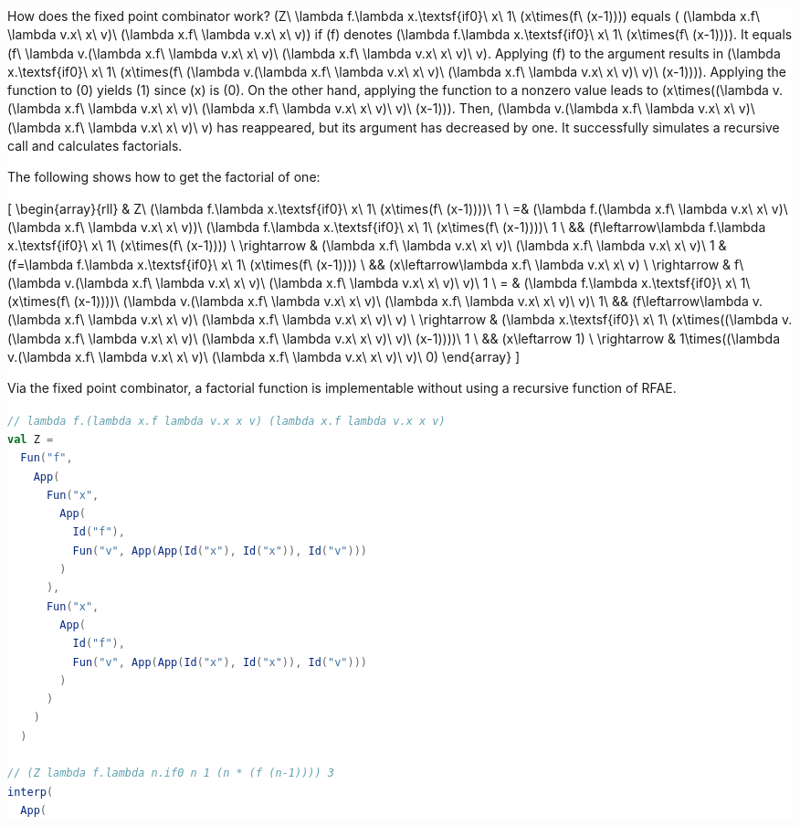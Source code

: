 How does the fixed point combinator work? \(Z\ \lambda f.\lambda x.\textsf{if0}\ x\ 1\ (x\times(f\ (x-1)))\) equals \( (\lambda x.f\ \lambda v.x\ x\ v)\ (\lambda x.f\ \lambda v.x\ x\ v)\) if \(f\) denotes \(\lambda f.\lambda x.\textsf{if0}\ x\ 1\ (x\times(f\ (x-1)))\). It equals \(f\ \lambda v.(\lambda x.f\ \lambda v.x\ x\ v)\ (\lambda x.f\ \lambda v.x\ x\ v)\ v\). Applying \(f\) to the argument results in \(\lambda x.\textsf{if0}\ x\ 1\ (x\times(f\ (\lambda v.(\lambda x.f\ \lambda v.x\ x\ v)\ (\lambda x.f\ \lambda v.x\ x\ v)\ v)\ (x-1)))\). Applying the function to \(0\) yields \(1\) since \(x\) is \(0\). On the other hand, applying the function to a nonzero value leads to \(x\times((\lambda v.(\lambda x.f\ \lambda v.x\ x\ v)\ (\lambda x.f\ \lambda v.x\ x\ v)\ v)\ (x-1))\). Then, \(\lambda v.(\lambda x.f\ \lambda v.x\ x\ v)\ (\lambda x.f\ \lambda v.x\ x\ v)\ v\) has reappeared, but its argument has decreased by one. It successfully simulates a recursive call and calculates factorials.

The following shows how to get the factorial of one:

\[
\begin{array}{rll}
& Z\ (\lambda f.\lambda x.\textsf{if0}\ x\ 1\ (x\times(f\ (x-1))))\ 1 \\
=&
(\lambda f.(\lambda x.f\ \lambda v.x\ x\ v)\ (\lambda x.f\ \lambda v.x\ x\ v))\ (\lambda f.\lambda x.\textsf{if0}\ x\ 1\ (x\times(f\ (x-1))))\ 1 \\
&& (f\leftarrow\lambda f.\lambda x.\textsf{if0}\ x\ 1\ (x\times(f\ (x-1)))) \\
\rightarrow &
(\lambda x.f\ \lambda v.x\ x\ v)\ (\lambda x.f\ \lambda v.x\ x\ v)\ 1 & (f=\lambda f.\lambda x.\textsf{if0}\ x\ 1\ (x\times(f\ (x-1)))) \\
&& (x\leftarrow\lambda x.f\ \lambda v.x\ x\ v) \\
\rightarrow &
f\ (\lambda v.(\lambda x.f\ \lambda v.x\ x\ v)\ (\lambda x.f\ \lambda v.x\ x\ v)\ v)\ 1 \\
= &
(\lambda f.\lambda x.\textsf{if0}\ x\ 1\ (x\times(f\ (x-1))))\ (\lambda v.(\lambda x.f\ \lambda v.x\ x\ v)\ (\lambda x.f\ \lambda v.x\ x\ v)\ v)\ 1\\
&& (f\leftarrow\lambda v.(\lambda x.f\ \lambda v.x\ x\ v)\ (\lambda x.f\ \lambda v.x\ x\ v)\ v) \\
\rightarrow &
(\lambda x.\textsf{if0}\ x\ 1\ (x\times((\lambda v.(\lambda x.f\ \lambda v.x\ x\ v)\ (\lambda x.f\ \lambda v.x\ x\ v)\ v)\ (x-1))))\ 1 \\
&& (x\leftarrow 1) \\
\rightarrow &
1\times((\lambda v.(\lambda x.f\ \lambda v.x\ x\ v)\ (\lambda x.f\ \lambda v.x\ x\ v)\ v)\ 0)
\end{array}
\]

Via the fixed point combinator, a factorial function is implementable without using a recursive function of RFAE.

```scala
// lambda f.(lambda x.f lambda v.x x v) (lambda x.f lambda v.x x v)
val Z =
  Fun("f",
    App(
      Fun("x",
        App(
          Id("f"),
          Fun("v", App(App(Id("x"), Id("x")), Id("v")))
        )
      ),
      Fun("x",
        App(
          Id("f"),
          Fun("v", App(App(Id("x"), Id("x")), Id("v")))
        )
      )
    )
  )

// (Z lambda f.lambda n.if0 n 1 (n * (f (n-1)))) 3
interp(
  App(
```